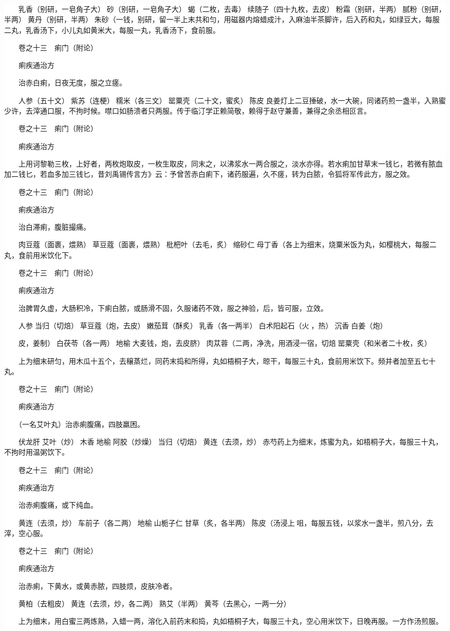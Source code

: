 
　　乳香（别研，一皂角子大） 砂（别研，一皂角子大） 蝎（二枚，去毒） 续随子（四十九枚，去皮） 粉霜（别研，半两） 腻粉（别研，半两） 黄丹（别研，半两） 朱砂（一钱，别研，留一半上末共和匀，用磁器内熔蜡成汁，入麻油半茶脚许，后入药和丸，如绿豆大，每服二丸，乳香汤下，小儿丸如黄米大，每服一丸，乳香汤下，食前服。

　　卷之十三　痢门（附论）

　　痢疾通治方

　　治赤白痢，日夜无度，服之立瘥。

　　人参（五十文） 紫苏（连梗） 糯米（各三文） 罂粟壳（二十文，蜜炙） 陈皮 良姜灯上二豆捶破，水一大碗，同诸药煎一盏半，入熟蜜少许，去滓通口服，不拘时候。噤口如肠溃者只两服。传于临汀学正赖简敬，赖得于赵守兼善，兼得之余丞相叵言。

　　卷之十三　痢门（附论）

　　痢疾通治方

　　上用诃黎勒三枚，上好者，两枚炮取皮，一枚生取皮，同末之，以沸浆水一两合服之，淡水亦得。若水痢加甘草末一钱匕，若微有脓血加二钱匕，若血多加三钱匕，昔刘禹锡传言方》云：予曾苦赤白痢下，诸药服遍，久不瘥，转为白脓，令狐将军传此方，服之效。

　　卷之十三　痢门（附论）

　　痢疾通治方

　　治白滞痢，腹脏撮痛。

　　肉豆蔻（面裹，煨熟） 草豆蔻（面裹，煨熟） 枇杷叶（去毛，炙） 缩砂仁 母丁香（各上为细末，烧粟米饭为丸，如樱桃大，每服二丸，食前用米饮化下。

　　卷之十三　痢门（附论）

　　痢疾通治方

　　治脾胃久虚，大肠积冷，下痢白脓，或肠滑不固，久服诸药不效，服之神验，后，皆可服，立效。

　　人参 当归（切焙） 草豆蔻（炮，去皮） 嫩茄茸（酥炙） 乳香（各一两半） 白术阳起石（火 ，热） 沉香 白姜（炮）

　　皮，姜制） 白茯苓（各一两） 地榆 大麦钱，炮，去皮脐） 肉苁蓉（二两，净洗，用酒浸一宿，切焙 罂粟壳（和米者二十枚，炙）

　　上为细末研匀，用木瓜十五个，去穣蒸烂，同药末捣和所得，丸如梧桐子大，晾干，每服三十丸，食前用米饮下。频并者加至五七十丸。

　　卷之十三　痢门（附论）

　　痢疾通治方

　　（一名艾叶丸）治赤痢腹痛，四肢羸困。

　　伏龙肝 艾叶（炒） 木香 地榆 阿胶（炒燥） 当归（切焙） 黄连（去须，炒） 赤芍药上为细末，炼蜜为丸，如梧桐子大，每服三十丸，不拘时用温粥饮下。

　　卷之十三　痢门（附论）

　　痢疾通治方

　　治赤痢腹痛，或下纯血。

　　黄连（去须，炒） 车前子（各二两） 地榆 山栀子仁 甘草（炙，各半两） 陈皮（汤浸上 咀，每服五钱，以浆水一盏半，煎八分，去滓，空心服。

　　卷之十三　痢门（附论）

　　痢疾通治方

　　治赤痢，下黄水，或黄赤脓，四肢烦，皮肤冷者。

　　黄柏（去粗皮） 黄连（去须，炒，各二两） 熟艾（半两） 黄芩（去黑心，一两一分）

　　上为细末，用白蜜三两炼熟，入蜡一两，溶化入前药末和捣，丸如梧桐子大，每服三十丸，空心用米饮下，日晚再服。一方作汤煎服。
